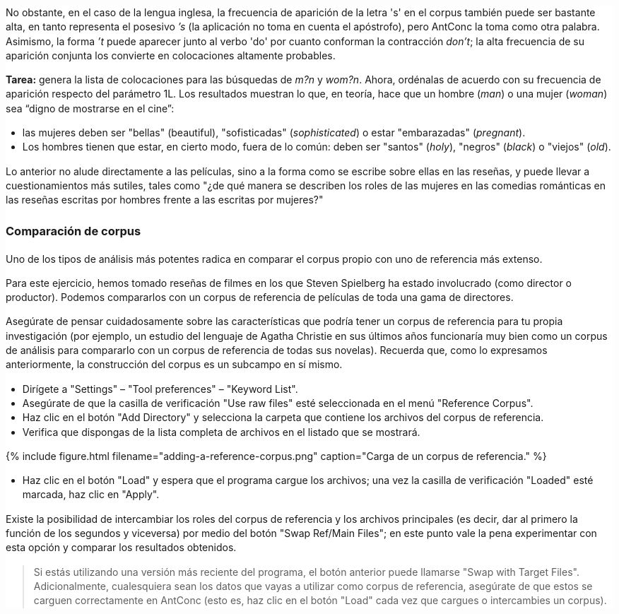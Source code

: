 No obstante, en el caso de la lengua inglesa, la frecuencia de aparición de la letra 's' en el corpus también puede ser bastante alta, en tanto representa el posesivo *ʼs* (la aplicación no toma en cuenta el apóstrofo), pero AntConc la toma como otra palabra. Asimismo, la forma *ʼt* puede aparecer junto al verbo 'do' por cuanto conforman la contracción *donʼt*; la alta frecuencia de su aparición conjunta los convierte en colocaciones altamente probables. 

**Tarea:** genera la lista de colocaciones para las búsquedas de *m?n* y *wom?n*. Ahora, ordénalas de acuerdo con su frecuencia de aparición respecto del parámetro 1L.
Los resultados muestran lo que, en teoría, hace que un hombre (*man*) o una mujer (*woman*) sea “digno de mostrarse en el cine”:
- las mujeres deben ser "bellas" (beautiful), "sofisticadas" (*sophisticated*) o estar "embarazadas" (*pregnant*). 
- Los hombres tienen que estar, en cierto modo, fuera de lo común: deben ser "santos" (*holy*), "negros" (*black*) o "viejos" (*old*).

Lo anterior no alude directamente a las películas, sino a la forma como se escribe sobre ellas en las reseñas, y puede llevar a cuestionamientos más sutiles, tales como "¿de qué manera se describen los roles de las mujeres en las comedias románticas en las reseñas escritas por hombres frente a las escritas por mujeres?"

### Comparación de corpus

Uno de los tipos de análisis más potentes radica en comparar el corpus propio con uno de referencia más extenso.

Para este ejercicio, hemos tomado reseñas de filmes en los que Steven Spielberg ha estado involucrado (como director o productor). Podemos compararlos con un corpus de referencia de películas de toda una gama de directores.

Asegúrate de pensar cuidadosamente sobre las características que podría tener un corpus de referencia para tu propia investigación (por ejemplo, un estudio del lenguaje de Agatha Christie en sus últimos años funcionaría muy bien como un corpus de análisis para compararlo con un corpus de referencia de todas sus novelas). Recuerda que, como lo expresamos anteriormente, la construcción del corpus es un subcampo en sí mismo.

- Dirígete a "Settings" – "Tool preferences" – "Keyword List".
- Asegúrate de que la casilla de verificación "Use raw files" esté seleccionada en el menú "Reference Corpus".
- Haz clic en el botón "Add Directory" y selecciona la carpeta que contiene los archivos del corpus de referencia.
- Verifica que dispongas de la lista completa de archivos en el listado que se mostrará.

{% include figure.html filename="adding-a-reference-corpus.png" caption="Carga de un corpus de referencia." %}

- Haz clic en el botón "Load" y espera que el programa cargue los archivos; una vez la casilla de verificación "Loaded" esté marcada, haz clic en "Apply".

Existe la posibilidad de intercambiar los roles del corpus de referencia y los archivos principales (es decir, dar al primero la función de los segundos y viceversa) por medio del botón "Swap Ref/Main Files"; en este punto vale la pena experimentar con esta opción y comparar los resultados obtenidos.

> Si estás utilizando una versión más reciente del programa, el botón anterior puede llamarse "Swap with Target Files". Adicionalmente, cualesquiera sean los datos que vayas a utilizar como corpus de referencia, asegúrate de que estos se carguen correctamente en AntConc (esto es, haz clic en el botón "Load" cada vez que cargues o intercambies un corpus).
